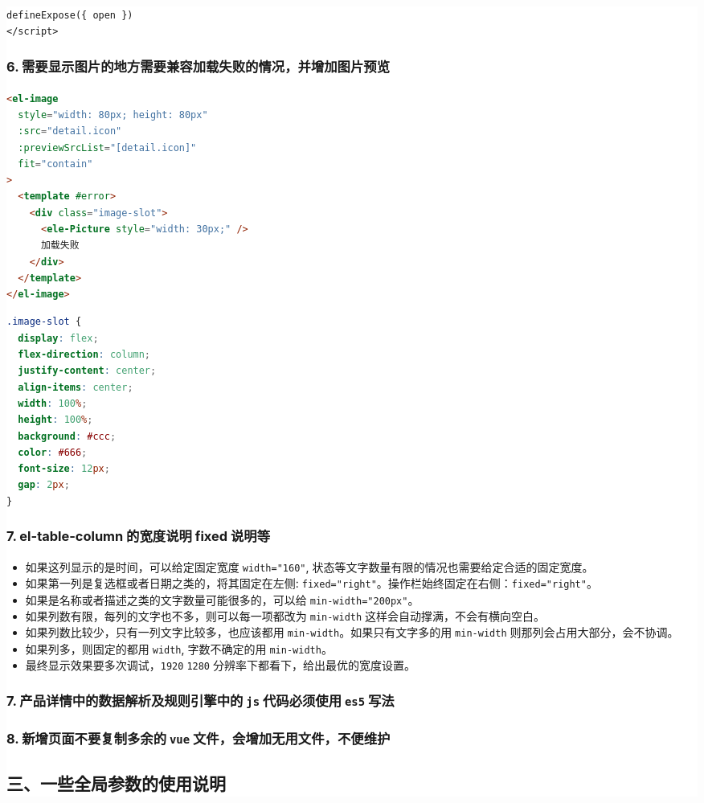 ```vue
defineExpose({ open })
</script>
```

### 6. 需要显示图片的地方需要兼容加载失败的情况，并增加图片预览

```html
<el-image
  style="width: 80px; height: 80px"
  :src="detail.icon"
  :previewSrcList="[detail.icon]"
  fit="contain"
>
  <template #error>
    <div class="image-slot">
      <ele-Picture style="width: 30px;" />
      加载失败
    </div>
  </template>
</el-image>
```

```css
.image-slot {
  display: flex;
  flex-direction: column;
  justify-content: center;
  align-items: center;
  width: 100%;
  height: 100%;
  background: #ccc;
  color: #666;
  font-size: 12px;
  gap: 2px;
}
```

### 7. el-table-column 的宽度说明 fixed 说明等

- 如果这列显示的是时间，可以给定固定宽度 `width="160"`, 状态等文字数量有限的情况也需要给定合适的固定宽度。
- 如果第一列是复选框或者日期之类的，将其固定在左侧: `fixed="right"`。操作栏始终固定在右侧：`fixed="right"`。
- 如果是名称或者描述之类的文字数量可能很多的，可以给 `min-width="200px"`。
- 如果列数有限，每列的文字也不多，则可以每一项都改为 `min-width` 这样会自动撑满，不会有横向空白。
- 如果列数比较少，只有一列文字比较多，也应该都用 `min-width`。如果只有文字多的用 `min-width` 则那列会占用大部分，会不协调。
- 如果列多，则固定的都用 `width`, 字数不确定的用 `min-width`。
- 最终显示效果要多次调试，`1920` `1280` 分辨率下都看下，给出最优的宽度设置。

### 7. 产品详情中的数据解析及规则引擎中的 `js` 代码必须使用 `es5` 写法

### 8. 新增页面不要复制多余的 `vue` 文件，会增加无用文件，不便维护

## 三、一些全局参数的使用说明
